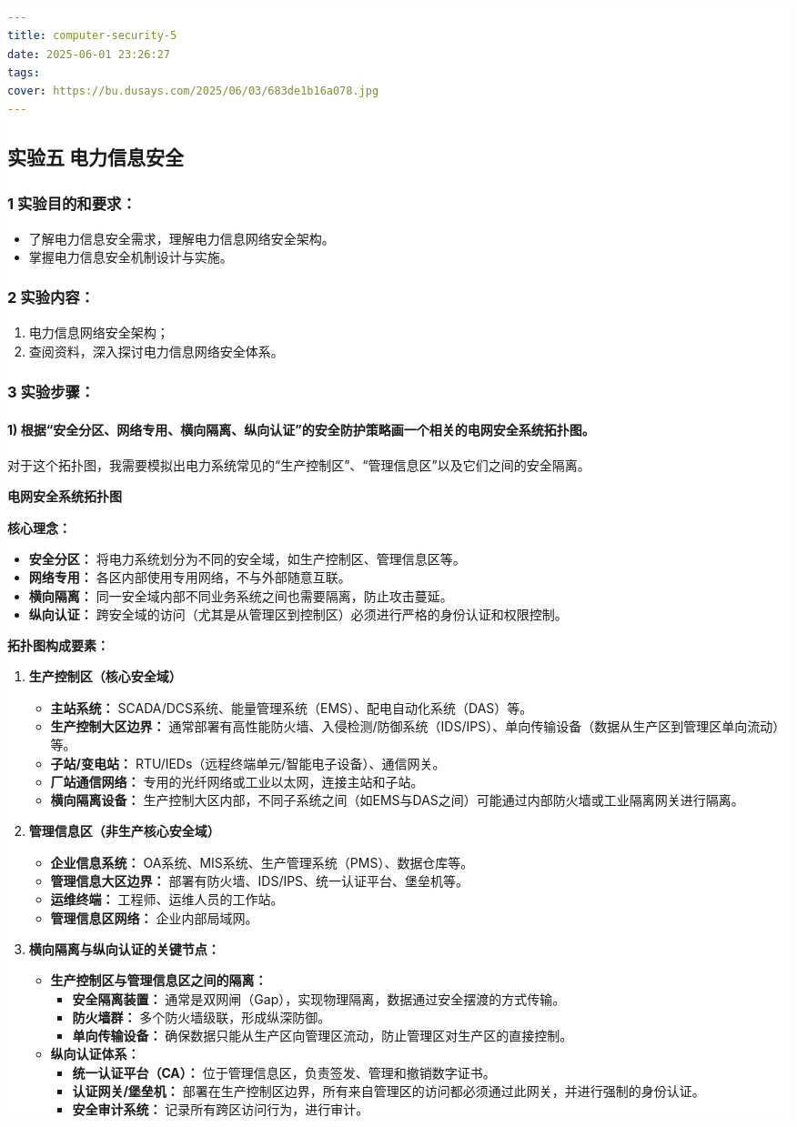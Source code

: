 ```yaml
---
title: computer-security-5
date: 2025-06-01 23:26:27
tags:
cover: https://bu.dusays.com/2025/06/03/683de1b16a078.jpg
---
```


## 实验五 电力信息安全

### 1 实验目的和要求：

* 了解电力信息安全需求，理解电力信息网络安全架构。
* 掌握电力信息安全机制设计与实施。

### 2 实验内容：

1) 电力信息网络安全架构；
2) 查阅资料，深入探讨电力信息网络安全体系。

### 3 实验步骤：

#### 1) 根据“安全分区、网络专用、横向隔离、纵向认证”的安全防护策略画一个相关的电网安全系统拓扑图。

对于这个拓扑图，我需要模拟出电力系统常见的“生产控制区”、“管理信息区”以及它们之间的安全隔离。

**电网安全系统拓扑图**

**核心理念：**

* **安全分区：** 将电力系统划分为不同的安全域，如生产控制区、管理信息区等。
* **网络专用：** 各区内部使用专用网络，不与外部随意互联。
* **横向隔离：** 同一安全域内部不同业务系统之间也需要隔离，防止攻击蔓延。
* **纵向认证：** 跨安全域的访问（尤其是从管理区到控制区）必须进行严格的身份认证和权限控制。

**拓扑图构成要素：**

1.  **生产控制区（核心安全域）**
    * **主站系统：** SCADA/DCS系统、能量管理系统（EMS）、配电自动化系统（DAS）等。
    * **生产控制大区边界：** 通常部署有高性能防火墙、入侵检测/防御系统（IDS/IPS）、单向传输设备（数据从生产区到管理区单向流动）等。
    * **子站/变电站：** RTU/IEDs（远程终端单元/智能电子设备）、通信网关。
    * **厂站通信网络：** 专用的光纤网络或工业以太网，连接主站和子站。
    * **横向隔离设备：** 生产控制大区内部，不同子系统之间（如EMS与DAS之间）可能通过内部防火墙或工业隔离网关进行隔离。

2.  **管理信息区（非生产核心安全域）**
    * **企业信息系统：** OA系统、MIS系统、生产管理系统（PMS）、数据仓库等。
    * **管理信息大区边界：** 部署有防火墙、IDS/IPS、统一认证平台、堡垒机等。
    * **运维终端：** 工程师、运维人员的工作站。
    * **管理信息区网络：** 企业内部局域网。

3.  **横向隔离与纵向认证的关键节点：**

    * **生产控制区与管理信息区之间的隔离：**
        * **安全隔离装置：** 通常是双网闸（Gap），实现物理隔离，数据通过安全摆渡的方式传输。
        * **防火墙群：** 多个防火墙级联，形成纵深防御。
        * **单向传输设备：** 确保数据只能从生产区向管理区流动，防止管理区对生产区的直接控制。
    * **纵向认证体系：**
        * **统一认证平台（CA）：** 位于管理信息区，负责签发、管理和撤销数字证书。
        * **认证网关/堡垒机：** 部署在生产控制区边界，所有来自管理区的访问都必须通过此网关，并进行强制的身份认证。
        * **安全审计系统：** 记录所有跨区访问行为，进行审计。
